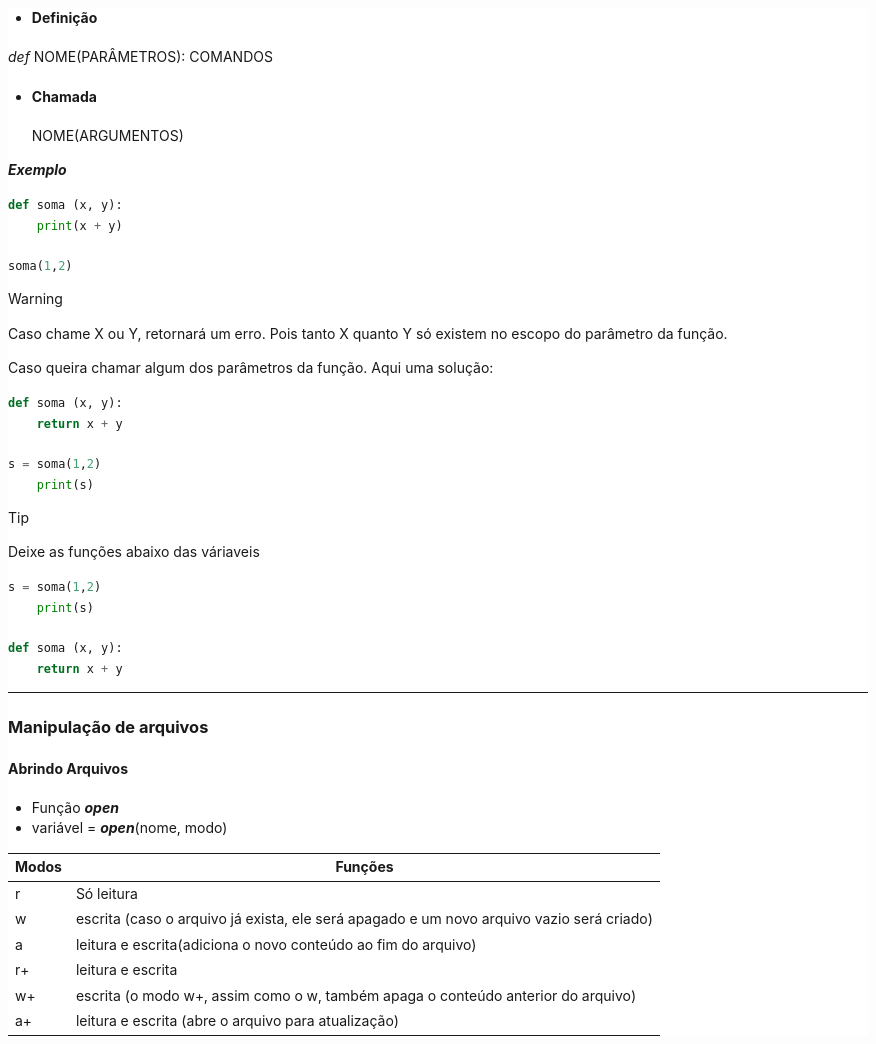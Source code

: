 - #### Definição

*def* NOME(PARÂMETROS):
	COMANDOS

- #### Chamada
	NOME(ARGUMENTOS)


***Exemplo***

```Python
def soma (x, y):
	print(x + y)

soma(1,2)
```

> [!warning] 
> Caso chame X ou Y, retornará um erro.
> Pois tanto X quanto Y só existem no escopo do parâmetro da função.

Caso queira chamar algum dos parâmetros da função. Aqui uma solução:
```Python
def soma (x, y):
	return x + y

s = soma(1,2)
	print(s)
```

> [!tip] 
> Deixe as funções abaixo das váriaveis

```Python
s = soma(1,2)
	print(s)

def soma (x, y):
	return x + y

```



--- 
### Manipulação de arquivos

#### Abrindo Arquivos

- Função ***open***
- variável = ***open***(nome, modo)


| Modos | Funções   |
|---------|------------|
| r |  Só leitura |
| w | escrita (caso o arquivo já exista, ele será apagado e um novo arquivo vazio será criado)
| a | leitura e escrita(adiciona o novo conteúdo ao fim do arquivo)
| r+ | leitura e escrita |
| w+ | escrita (o modo w+, assim como o w, também apaga o conteúdo anterior do arquivo) |
| a+ | leitura e escrita (abre o arquivo para atualização) |

